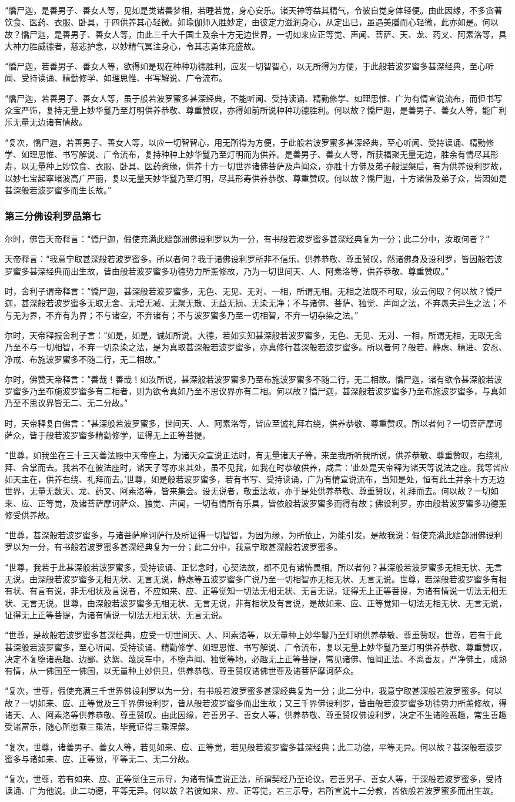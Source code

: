 “憍尸迦，是善男子、善女人等，见如是类诸善梦相，若睡若觉，身心安乐。诸天神等益其精气，令彼自觉身体轻便。由此因缘，不多贪著饮食、医药、衣服、卧具，于四供养其心轻微。如瑜伽师入胜妙定，由彼定力滋润身心，从定出已，虽遇美膳而心轻微，此亦如是。何以故？憍尸迦，是善男子、善女人等，由此三千大千国土及余十方无边世界，一切如来应正等觉、声闻、菩萨、天、龙、药叉、阿素洛等，具大神力胜威德者，慈悲护念，以妙精气冥注身心，令其志勇体充盛故。

“憍尸迦，若善男子、善女人等，欲得如是现在种种功德胜利，应发一切智智心，以无所得为方便，于此般若波罗蜜多甚深经典，至心听闻、受持读诵、精勤修学、如理思惟、书写解说、广令流布。

“憍尸迦，若善男子、善女人等，虽于般若波罗蜜多甚深经典，不能听闻、受持读诵、精勤修学、如理思惟、广为有情宣说流布，而但书写众宝严饰，复持无量上妙华鬘乃至灯明供养恭敬、尊重赞叹，亦得如前所说种种功德胜利。何以故？憍尸迦，是善男子、善女人等，能广利乐无量无边诸有情故。

“复次，憍尸迦，若善男子、善女人等，以应一切智智心，用无所得为方便，于此般若波罗蜜多甚深经典，至心听闻、受持读诵、精勤修学、如理思惟、书写解说、广令流布，复持种种上妙华鬘乃至灯明而为供养。是善男子、善女人等，所获福聚无量无边，胜余有情尽其形寿，以无量种上妙饮食、衣服、卧具、医药资缘，供养十方一切世界诸佛菩萨及声闻众，亦胜十方佛及弟子般涅槃后，有为供养设利罗故，以妙七宝起窣堵波高广严丽，复以无量天妙华鬘乃至灯明，尽其形寿供养恭敬、尊重赞叹。何以故？憍尸迦，十方诸佛及弟子众，皆因如是甚深般若波罗蜜多而生长故。”

### 第三分佛设利罗品第七

尔时，佛告天帝释言：“憍尸迦，假使充满此赡部洲佛设利罗以为一分，有书般若波罗蜜多甚深经典复为一分；此二分中，汝取何者？”

天帝释言：“我意宁取甚深般若波罗蜜多。所以者何？我于诸佛设利罗所非不信乐、供养恭敬、尊重赞叹，然诸佛身及设利罗，皆因般若波罗蜜多甚深经典而出生故，皆由般若波罗蜜多功德势力所薰修故，乃为一切世间天、人、阿素洛等，供养恭敬、尊重赞叹。”



时，舍利子谓帝释言：“憍尸迦，甚深般若波罗蜜多，无色、无见、无对、一相，所谓无相。无相之法既不可取，汝云何取？何以故？憍尸迦，甚深般若波罗蜜多无取无舍、无增无减、无聚无散、无益无损、无染无净；不与诸佛、菩萨、独觉、声闻之法，不弃愚夫异生之法；不与无为界，不弃有为界；不与诸空，不弃诸有；不与波罗蜜多乃至一切相智，不弃一切杂染之法。”

尔时，天帝释报舍利子言：“如是，如是，诚如所说。大德，若如实知甚深般若波罗蜜多，无色、无见、无对、一相，所谓无相，无取无舍乃至不与一切相智，不弃一切杂染之法，是为真取甚深般若波罗蜜多，亦真修行甚深般若波罗蜜多。所以者何？般若、静虑、精进、安忍、净戒、布施波罗蜜多不随二行，无二相故。”

尔时，佛赞天帝释言：“善哉！善哉！如汝所说，甚深般若波罗蜜多乃至布施波罗蜜多不随二行，无二相故。憍尸迦，诸有欲令甚深般若波罗蜜多乃至布施波罗蜜多有二相者，则为欲令真如乃至不思议界亦有二相。何以故？憍尸迦，甚深般若波罗蜜多乃至布施波罗蜜多，与真如乃至不思议界皆无二、无二分故。”



时，天帝释复白佛言：“甚深般若波罗蜜多，世间天、人、阿素洛等，皆应至诚礼拜右绕，供养恭敬、尊重赞叹。所以者何？一切菩萨摩诃萨众，皆于般若波罗蜜多精勤修学，证得无上正等菩提。

“世尊，如我坐在三十三天善法殿中天帝座上，为诸天众宣说正法时，有无量诸天子等，来至我所听我所说，供养恭敬、尊重赞叹，右绕礼拜、合掌而去。我若不在彼法座时，诸天子等亦来其处，虽不见我，如我在时恭敬供养，咸言：‘此处是天帝释为诸天等说法之座。我等皆应如天主在，供养右绕、礼拜而去。’世尊，如是般若波罗蜜多，若有书写、受持读诵，广为有情宣说流布，当知是处，恒有此土并余十方无边世界，无量无数天、龙、药叉、阿素洛等，皆来集会。设无说者，敬重法故，亦于是处供养恭敬、尊重赞叹，礼拜而去。何以故？一切如来、应、正等觉，及诸菩萨摩诃萨众、独觉、声闻，一切有情所有乐具，皆依般若波罗蜜多而得有故；佛设利罗，亦由般若波罗蜜多功德薰修受供养故。

“世尊，甚深般若波罗蜜多，与诸菩萨摩诃萨行及所证得一切智智，为因为缘，为所依止，为能引发。是故我说：假使充满此赡部洲佛设利罗以为一分，有书般若波罗蜜多甚深经典复为一分；此二分中，我意宁取甚深般若波罗蜜多。

“世尊，我若于此甚深般若波罗蜜多，受持读诵、正忆念时，心契法故，都不见有诸怖畏相。所以者何？甚深般若波罗蜜多无相无状、无言无说。由深般若波罗蜜多无相无状、无言无说，静虑等五波罗蜜多广说乃至一切相智亦无相无状、无言无说。世尊，若深般若波罗蜜多有相有状、有言有说，非无相状及言说者，不应如来、应、正等觉知一切法无相无状、无言无说，证得无上正等菩提，为诸有情说一切法无相无状、无言无说。世尊，由深般若波罗蜜多无相无状、无言无说，非有相状及有言说，是故如来、应、正等觉知一切法无相无状、无言无说，证得无上正等菩提，为诸有情说一切法无相无状、无言无说。

“世尊，是故般若波罗蜜多甚深经典，应受一切世间天、人、阿素洛等，以无量种上妙华鬘乃至灯明供养恭敬、尊重赞叹。世尊，若有于此甚深般若波罗蜜多，至心听闻、受持读诵、精勤修学、如理思惟、书写解说、广令流布，复以无量上妙华鬘乃至灯明供养恭敬、尊重赞叹，决定不复堕诸恶趣、边鄙、达絮、蔑戾车中，不堕声闻、独觉等地，必趣无上正等菩提，常见诸佛、恒闻正法、不离善友，严净佛土，成熟有情，从一佛国至一佛国，以无量种上妙供具，供养恭敬、尊重赞叹诸佛世尊及诸菩萨摩诃萨众。

“复次，世尊，假使充满三千世界佛设利罗以为一分，有书般若波罗蜜多甚深经典复为一分；此二分中，我意宁取甚深般若波罗蜜多。何以故？一切如来、应、正等觉及三千界佛设利罗，皆从般若波罗蜜多而出生故；又三千界佛设利罗，皆由般若波罗蜜多功德势力所薰修故，得诸天、人、阿素洛等供养恭敬、尊重赞叹。由此因缘，若善男子、善女人等，供养恭敬、尊重赞叹佛设利罗，决定不生诸险恶趣，常生善趣受诸富乐，随心所愿乘三乘法，毕竟证得三乘涅槃。

“复次，世尊，诸善男子、善女人等，若见如来、应、正等觉，若见般若波罗蜜多甚深经典；此二功德，平等无异。何以故？甚深般若波罗蜜多与诸如来、应、正等觉，平等无二、无二分故。

“复次，世尊，若有如来、应、正等觉住三示导，为诸有情宣说正法，所谓契经乃至论议。若善男子、善女人等，于深般若波罗蜜多，受持读诵、广为他说。此二功德，平等无异。何以故？若彼如来、应、正等觉，若三示导，若所宣说十二分教，皆依般若波罗蜜多而出生故。
